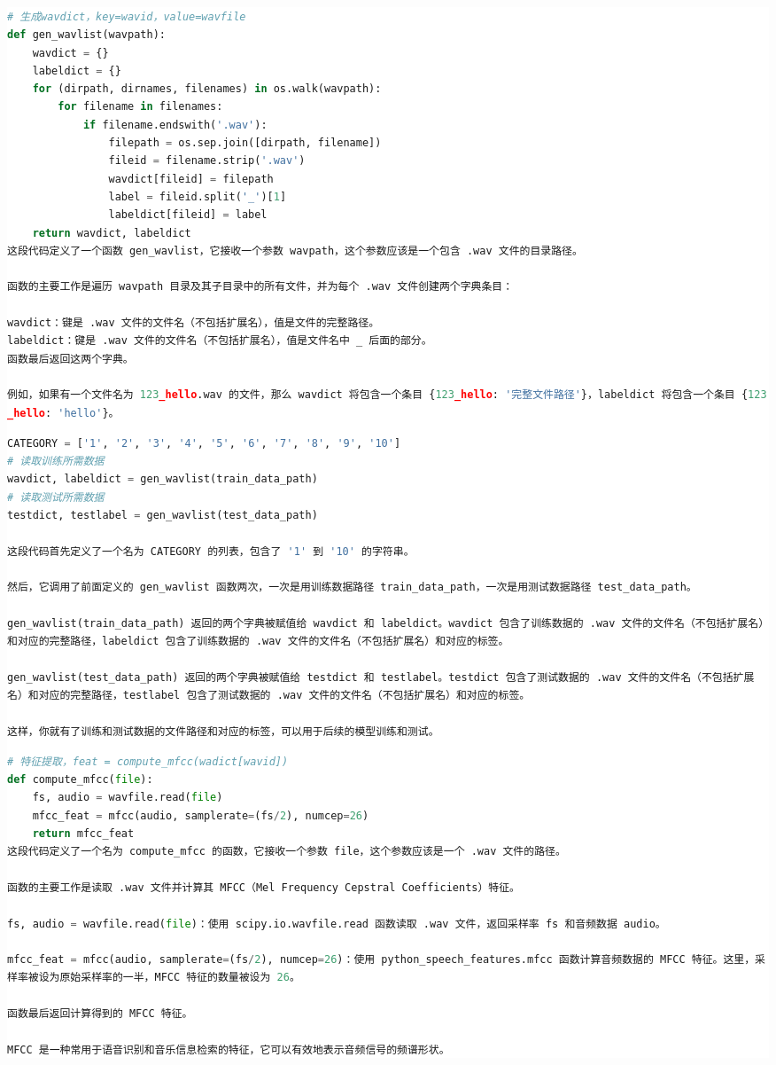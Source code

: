 ```python
# 生成wavdict，key=wavid，value=wavfile
def gen_wavlist(wavpath):
    wavdict = {}
    labeldict = {}
    for (dirpath, dirnames, filenames) in os.walk(wavpath):
        for filename in filenames:
            if filename.endswith('.wav'):
                filepath = os.sep.join([dirpath, filename])
                fileid = filename.strip('.wav')
                wavdict[fileid] = filepath
                label = fileid.split('_')[1]
                labeldict[fileid] = label
    return wavdict, labeldict
这段代码定义了一个函数 gen_wavlist，它接收一个参数 wavpath，这个参数应该是一个包含 .wav 文件的目录路径。

函数的主要工作是遍历 wavpath 目录及其子目录中的所有文件，并为每个 .wav 文件创建两个字典条目：

wavdict：键是 .wav 文件的文件名（不包括扩展名），值是文件的完整路径。
labeldict：键是 .wav 文件的文件名（不包括扩展名），值是文件名中 _ 后面的部分。
函数最后返回这两个字典。

例如，如果有一个文件名为 123_hello.wav 的文件，那么 wavdict 将包含一个条目 {123_hello: '完整文件路径'}，labeldict 将包含一个条目 {123_hello: 'hello'}。
```

```python
CATEGORY = ['1', '2', '3', '4', '5', '6', '7', '8', '9', '10']
# 读取训练所需数据
wavdict, labeldict = gen_wavlist(train_data_path)
# 读取测试所需数据
testdict, testlabel = gen_wavlist(test_data_path)

这段代码首先定义了一个名为 CATEGORY 的列表，包含了 '1' 到 '10' 的字符串。

然后，它调用了前面定义的 gen_wavlist 函数两次，一次是用训练数据路径 train_data_path，一次是用测试数据路径 test_data_path。

gen_wavlist(train_data_path) 返回的两个字典被赋值给 wavdict 和 labeldict。wavdict 包含了训练数据的 .wav 文件的文件名（不包括扩展名）和对应的完整路径，labeldict 包含了训练数据的 .wav 文件的文件名（不包括扩展名）和对应的标签。

gen_wavlist(test_data_path) 返回的两个字典被赋值给 testdict 和 testlabel。testdict 包含了测试数据的 .wav 文件的文件名（不包括扩展名）和对应的完整路径，testlabel 包含了测试数据的 .wav 文件的文件名（不包括扩展名）和对应的标签。

这样，你就有了训练和测试数据的文件路径和对应的标签，可以用于后续的模型训练和测试。
```

```python
# 特征提取，feat = compute_mfcc(wadict[wavid])
def compute_mfcc(file):
    fs, audio = wavfile.read(file)
    mfcc_feat = mfcc(audio, samplerate=(fs/2), numcep=26)
    return mfcc_feat
这段代码定义了一个名为 compute_mfcc 的函数，它接收一个参数 file，这个参数应该是一个 .wav 文件的路径。

函数的主要工作是读取 .wav 文件并计算其 MFCC（Mel Frequency Cepstral Coefficients）特征。

fs, audio = wavfile.read(file)：使用 scipy.io.wavfile.read 函数读取 .wav 文件，返回采样率 fs 和音频数据 audio。

mfcc_feat = mfcc(audio, samplerate=(fs/2), numcep=26)：使用 python_speech_features.mfcc 函数计算音频数据的 MFCC 特征。这里，采样率被设为原始采样率的一半，MFCC 特征的数量被设为 26。

函数最后返回计算得到的 MFCC 特征。

MFCC 是一种常用于语音识别和音乐信息检索的特征，它可以有效地表示音频信号的频谱形状。
```
